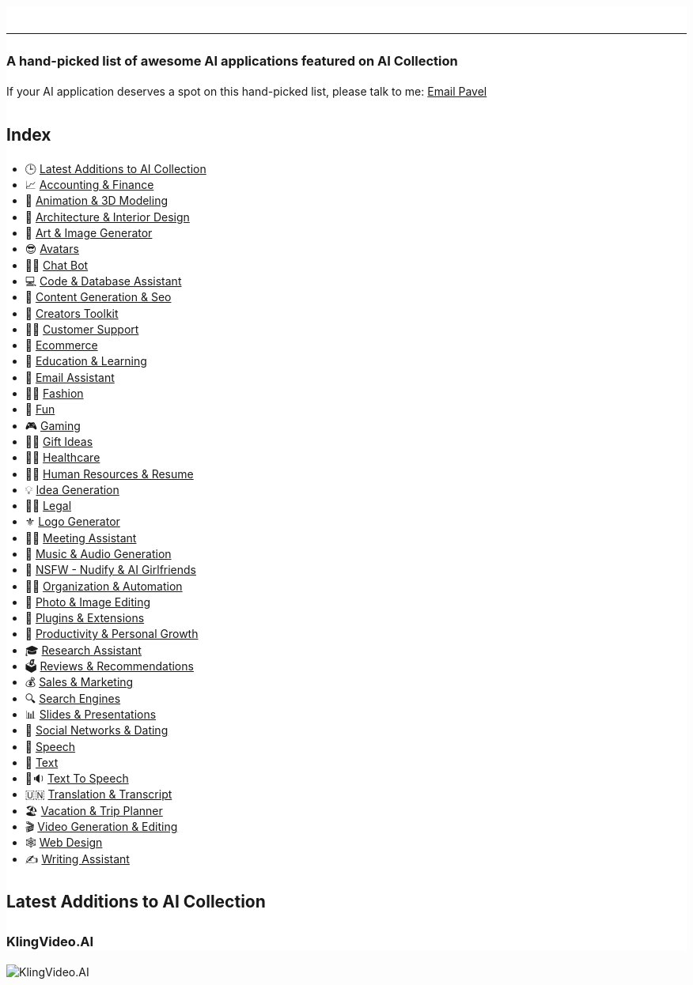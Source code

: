 <br>

---

### A hand-picked list of awesome AI applications featured on AI Collection

<p>If your AI application deserves a spot on this hand-picked list, please talk to me: <a href="mailto: pavel@ai-collection.org">Email Pavel</a></p>

## Index
- 🕒 [Latest Additions to AI Collection](#latest-additions-to-ai-collection)
- 📈 [Accounting & Finance](#accounting--finance)
- 🎲 [Animation & 3D Modeling](#animation--3d-modeling)
- 🏯 [Architecture & Interior Design](#architecture--interior-design)
- 🌄 [Art & Image Generator](#art--image-generator)
- 😎 [Avatars](#avatars)
- 🤖💬 [Chat Bot](#chat-bot)
- 💻 [Code & Database Assistant](#code--database-assistant)
- 📠 [Content Generation & Seo](#content-generation--seo)
- 🧰 [Creators Toolkit](#creators-toolkit)
- 👨‍💻 [Customer Support](#customer-support)
- 🛒 [Ecommerce](#ecommerce)
- 🧠 [Education & Learning](#education--learning)
- 📧 [Email Assistant](#email-assistant)
- 👩‍🎤 [Fashion](#fashion)
- 🤪 [Fun](#fun)
- 🎮 [Gaming](#gaming)
- 🎁💡 [Gift Ideas](#gift-ideas)
- 👩‍⚕️ [Healthcare](#healthcare)
- 👩‍💼 [Human Resources & Resume](#human-resources--resume)
- 💡 [Idea Generation](#idea-generation)
- 👩‍⚖️ [Legal](#legal)
- ⚜️ [Logo Generator](#logo-generator)
- 👨‍💻 [Meeting Assistant](#meeting-assistant)
- 🎼 [Music & Audio Generation](#music--audio-generation)
- 👀 [NSFW - Nudify & AI Girlfriends](#nsfw---nudify--ai-girlfriends)
- 🧞‍♂️ [Organization & Automation](#organization--automation)
- 📸 [Photo & Image Editing](#photo--image-editing)
- 🔌 [Plugins & Extensions](#plugins--extensions)
- 🚀 [Productivity & Personal Growth](#productivity--personal-growth)
- 🎓 [Research Assistant](#research-assistant)
- 🗳 [Reviews & Recommendations](#reviews--recommendations)
- 💰 [Sales & Marketing](#sales--marketing)
- 🔍 [Search Engines](#search-engines)
- 📊 [Slides & Presentations](#slides--presentations)
- 💞 [Social Networks & Dating](#social-networks--dating)
- 📢 [Speech](#speech)
- 📝 [Text](#text)
- 📝🔉 [Text To Speech](#text-to-speech)
- 🇺🇳 [Translation & Transcript](#translation--transcript)
- 🏖 [Vacation & Trip Planner](#vacation--trip-planner)
- 🎬 [Video Generation & Editing](#video-generation--editing)
- 🕸 [Web Design](#web-design)
- ✍️ [Writing Assistant](#writing-assistant)
## Latest Additions to AI Collection
### KlingVideo.AI
<img align="left" width="240" src="https://cdn.thataicollection.com/screenshots/screenshot-klingvideo-ai.webp" alt="KlingVideo.AI">
